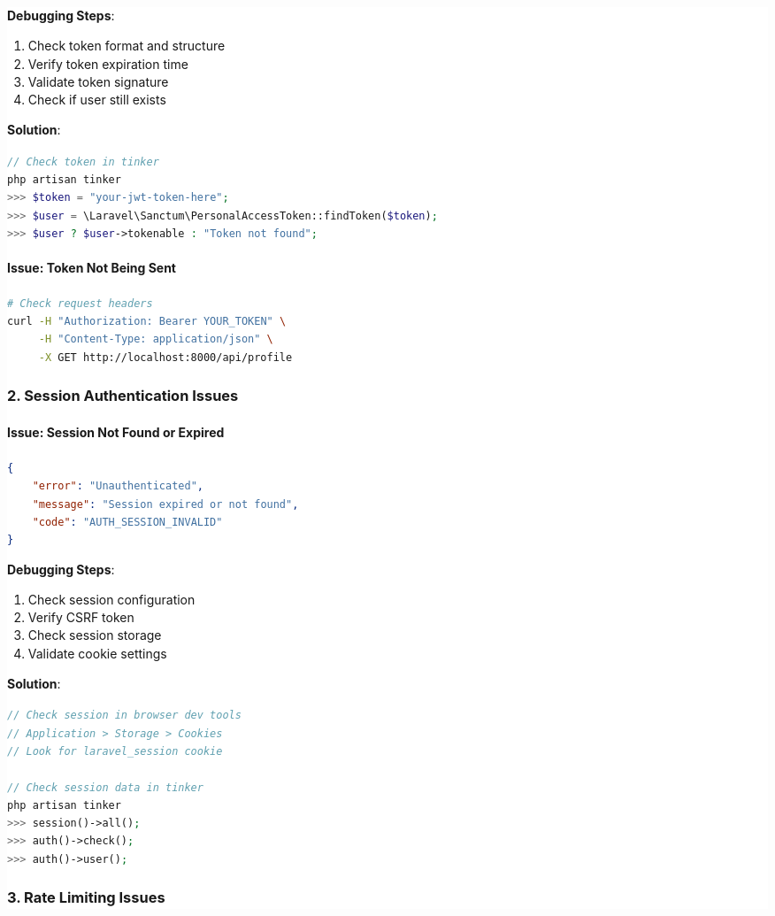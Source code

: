 **Debugging Steps**:
1. Check token format and structure
2. Verify token expiration time
3. Validate token signature
4. Check if user still exists

**Solution**:
```php
// Check token in tinker
php artisan tinker
>>> $token = "your-jwt-token-here";
>>> $user = \Laravel\Sanctum\PersonalAccessToken::findToken($token);
>>> $user ? $user->tokenable : "Token not found";
```

#### **Issue**: Token Not Being Sent
```bash
# Check request headers
curl -H "Authorization: Bearer YOUR_TOKEN" \
     -H "Content-Type: application/json" \
     -X GET http://localhost:8000/api/profile
```

### 2. Session Authentication Issues

#### **Issue**: Session Not Found or Expired
```json
{
    "error": "Unauthenticated", 
    "message": "Session expired or not found",
    "code": "AUTH_SESSION_INVALID"
}
```

**Debugging Steps**:
1. Check session configuration
2. Verify CSRF token
3. Check session storage
4. Validate cookie settings

**Solution**:
```php
// Check session in browser dev tools
// Application > Storage > Cookies
// Look for laravel_session cookie

// Check session data in tinker
php artisan tinker
>>> session()->all();
>>> auth()->check();
>>> auth()->user();
```

### 3. Rate Limiting Issues
